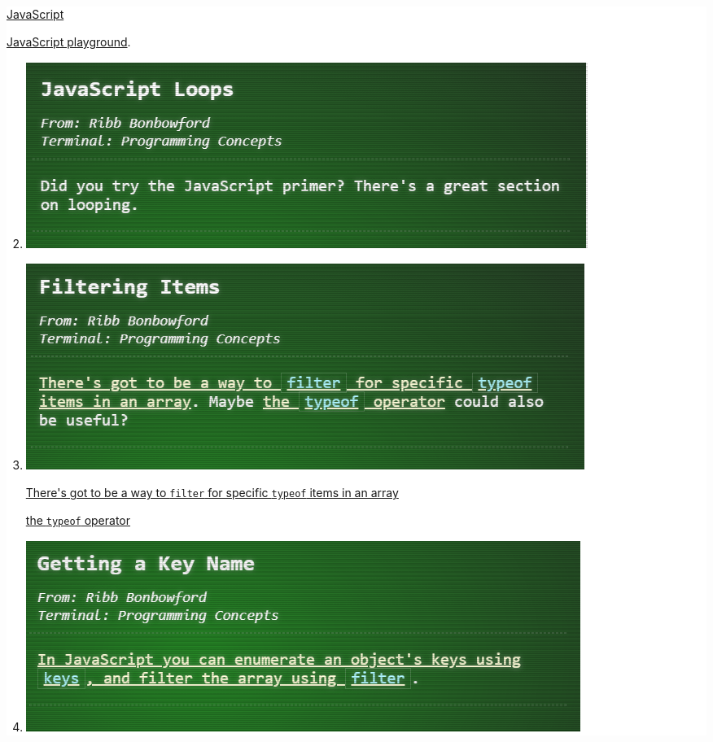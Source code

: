    [JavaScript](https://jgthms.com/javascript-in-14-minutes/)
   
   [JavaScript playground](https://playcode.io/).
   
   
   
2. ![hint2](./img/hint2.PNG)

   

3. ![hint3](./img/hint3.PNG)

   [There's got to be a way to `filter` for specific `typeof` items in an array](https://developer.mozilla.org/en-US/docs/Web/JavaScript/Reference/Global_Objects/TypedArray/filter)

   [the `typeof` operator](https://developer.mozilla.org/en-US/docs/Web/JavaScript/Reference/Operators/typeof)

   

4. ![hint4](./img/hint4.PNG)
